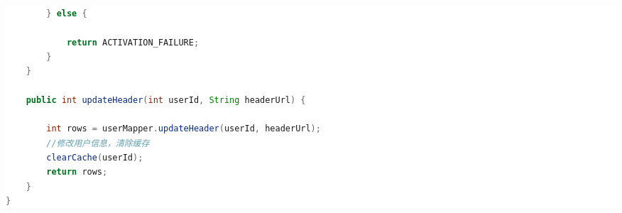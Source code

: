 ```java
        } else {
   
            return ACTIVATION_FAILURE;
        }
    }

    public int updateHeader(int userId, String headerUrl) {
   
        int rows = userMapper.updateHeader(userId, headerUrl);
        //修改用户信息，清除缓存
        clearCache(userId);
        return rows;
    }
}
```

